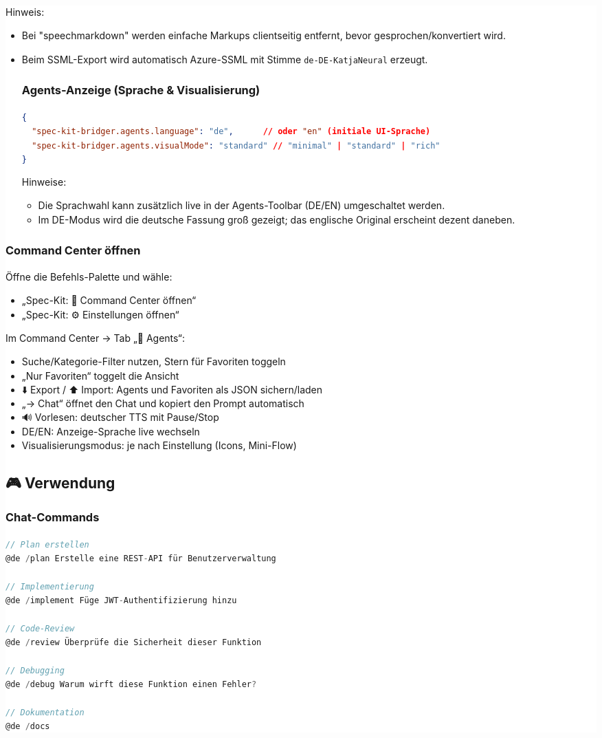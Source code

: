 Hinweis:
- Bei "speechmarkdown" werden einfache Markups clientseitig entfernt, bevor gesprochen/konvertiert wird.
- Beim SSML-Export wird automatisch Azure-SSML mit Stimme `de-DE-KatjaNeural` erzeugt.

  ### Agents-Anzeige (Sprache & Visualisierung)
  ```json
  {
    "spec-kit-bridger.agents.language": "de",      // oder "en" (initiale UI-Sprache)
    "spec-kit-bridger.agents.visualMode": "standard" // "minimal" | "standard" | "rich"
  }
  ```
  Hinweise:
  - Die Sprachwahl kann zusätzlich live in der Agents-Toolbar (DE/EN) umgeschaltet werden.
  - Im DE-Modus wird die deutsche Fassung groß gezeigt; das englische Original erscheint dezent daneben.

### Command Center öffnen

Öffne die Befehls-Palette und wähle:

- „Spec-Kit: 🚀 Command Center öffnen“
- „Spec-Kit: ⚙️ Einstellungen öffnen“

Im Command Center → Tab „🧠 Agents“:

- Suche/Kategorie-Filter nutzen, Stern für Favoriten toggeln
- „Nur Favoriten“ toggelt die Ansicht
- ⬇️ Export / ⬆️ Import: Agents und Favoriten als JSON sichern/laden
- „→ Chat“ öffnet den Chat und kopiert den Prompt automatisch
- 🔊 Vorlesen: deutscher TTS mit Pause/Stop
 - DE/EN: Anzeige-Sprache live wechseln
 - Visualisierungsmodus: je nach Einstellung (Icons, Mini-Flow)

## 🎮 Verwendung

### Chat-Commands

```typescript
// Plan erstellen
@de /plan Erstelle eine REST-API für Benutzerverwaltung

// Implementierung
@de /implement Füge JWT-Authentifizierung hinzu

// Code-Review
@de /review Überprüfe die Sicherheit dieser Funktion

// Debugging
@de /debug Warum wirft diese Funktion einen Fehler?

// Dokumentation
@de /docs
```
